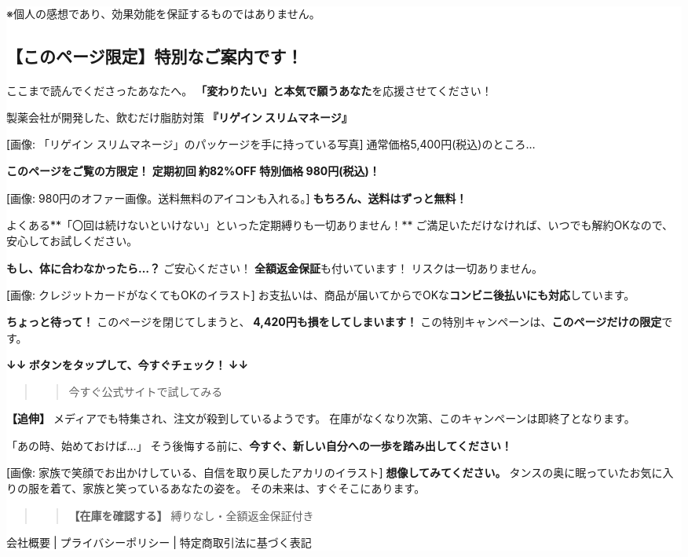 ※個人の感想であり、効果効能を保証するものではありません。

## 【このページ限定】特別なご案内です！

ここまで読んでくださったあなたへ。
**「変わりたい」と本気で願うあなた**を応援させてください！

製薬会社が開発した、飲むだけ脂肪対策
**『リゲイン スリムマネージ』**

[画像: 「リゲイン スリムマネージ」のパッケージを手に持っている写真]
通常価格5,400円(税込)のところ…

**このページをご覧の方限定！**
**定期初回 約82%OFF**
**特別価格 980円(税込)！**

[画像: 980円のオファー画像。送料無料のアイコンも入れる。]
**もちろん、送料はずっと無料！**

よくある**「〇回は続けないといけない」といった定期縛りも一切ありません！**
ご満足いただけなければ、いつでも解約OKなので、安心してお試しください。

**もし、体に合わなかったら…？**
ご安心ください！
**全額返金保証**も付いています！
リスクは一切ありません。

[画像: クレジットカードがなくてもOKのイラスト]
お支払いは、商品が届いてからでOKな**コンビニ後払いにも対応**しています。

**ちょっと待って！**
このページを閉じてしまうと、
**4,420円も損をしてしまいます！**
この特別キャンペーンは、**このページだけの限定**です。

**↓↓ ボタンをタップして、今すぐチェック！ ↓↓**
>> 今すぐ公式サイトで試してみる

**【追伸】**
メディアでも特集され、注文が殺到しているようです。
在庫がなくなり次第、このキャンペーンは即終了となります。

「あの時、始めておけば…」
そう後悔する前に、**今すぐ、新しい自分への一歩を踏み出してください！**

[画像: 家族で笑顔でお出かけしている、自信を取り戻したアカリのイラスト]
**想像してみてください。**
タンスの奥に眠っていたお気に入りの服を着て、家族と笑っているあなたの姿を。
その未来は、すぐそこにあります。

>> **【在庫を確認する】**
縛りなし・全額返金保証付き

会社概要 | プライバシーポリシー | 特定商取引法に基づく表記
